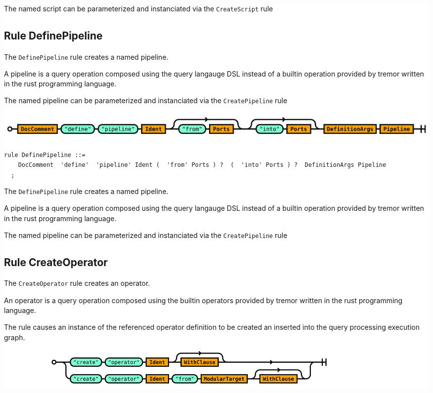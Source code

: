 The named script can be parameterized and instanciated via the `CreateScript` rule
 


## Rule DefinePipeline

The `DefinePipeline` rule creates a named pipeline.

A pipeline is a query operation composed using the query langauge DSL
instead of a builtin operation provided by tremor written in the rust
programming language.

The named pipeline can be parameterized and instanciated via the `CreatePipeline` rule



<img src="svg/DefinePipeline.svg" alt="DefinePipeline" width="1077" height="55"/>

```ebnf
rule DefinePipeline ::=
    DocComment  'define'  'pipeline' Ident (  'from' Ports ) ?  (  'into' Ports ) ?  DefinitionArgs Pipeline 
  ;

```



The `DefinePipeline` rule creates a named pipeline.

A pipeline is a query operation composed using the query langauge DSL
instead of a builtin operation provided by tremor written in the rust
programming language.

The named pipeline can be parameterized and instanciated via the `CreatePipeline` rule



## Rule CreateOperator

The `CreateOperator` rule creates an operator.

An operator is a query operation composed using the builtin 
operators provided by tremor written in the rust programming language.

The rule causes an instance of the referenced operator definition to be
created an inserted into the query processing execution graph.



<img src="svg/CreateOperator.svg" alt="CreateOperator" width="749" height="75"/>
